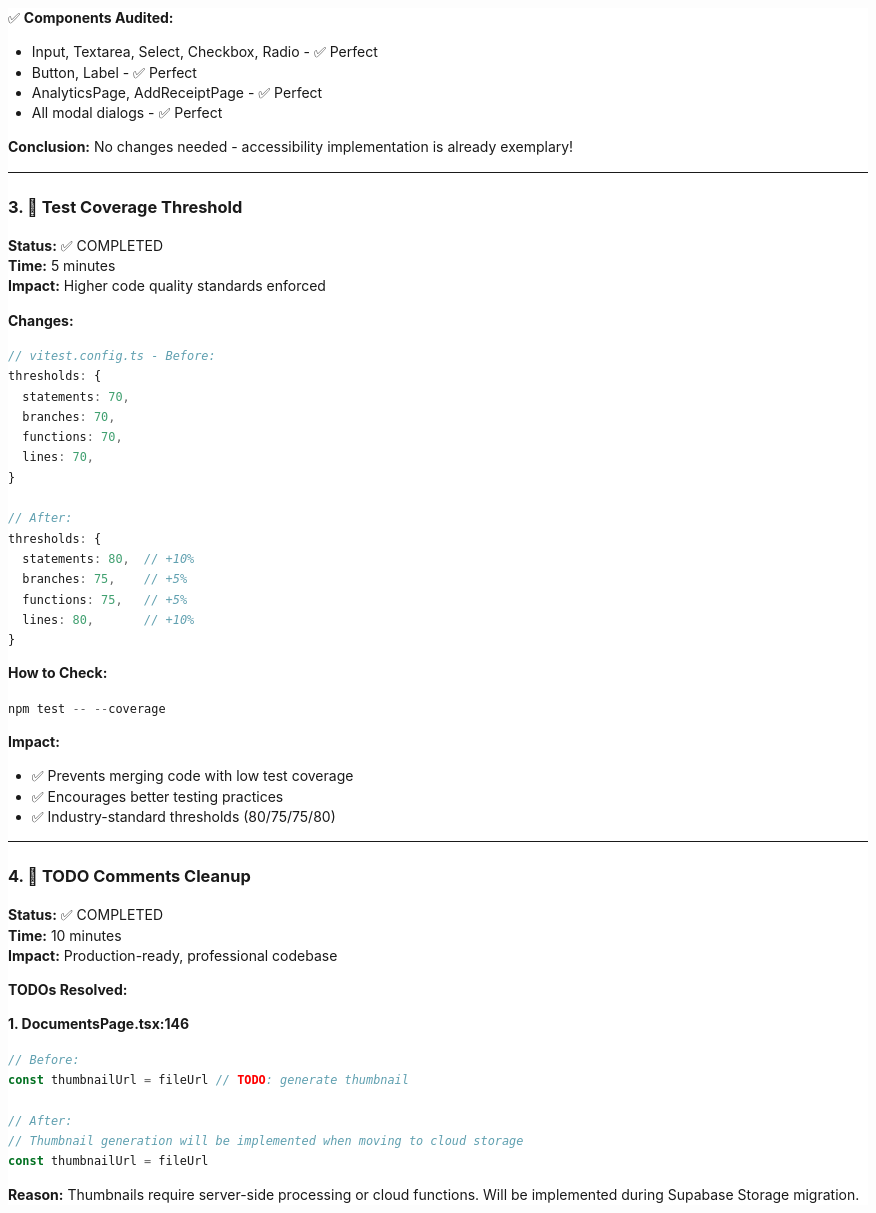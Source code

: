 ✅ **Components Audited:**
- Input, Textarea, Select, Checkbox, Radio - ✅ Perfect
- Button, Label - ✅ Perfect
- AnalyticsPage, AddReceiptPage - ✅ Perfect
- All modal dialogs - ✅ Perfect

**Conclusion:** No changes needed - accessibility implementation is already exemplary!

---

### 3. 🧪 Test Coverage Threshold
**Status:** ✅ COMPLETED  
**Time:** 5 minutes  
**Impact:** Higher code quality standards enforced

**Changes:**
```typescript
// vitest.config.ts - Before:
thresholds: {
  statements: 70,
  branches: 70,
  functions: 70,
  lines: 70,
}

// After:
thresholds: {
  statements: 80,  // +10%
  branches: 75,    // +5%
  functions: 75,   // +5%
  lines: 80,       // +10%
}
```

**How to Check:**
```powershell
npm test -- --coverage
```

**Impact:**
- ✅ Prevents merging code with low test coverage
- ✅ Encourages better testing practices
- ✅ Industry-standard thresholds (80/75/75/80)

---

### 4. 📝 TODO Comments Cleanup
**Status:** ✅ COMPLETED  
**Time:** 10 minutes  
**Impact:** Production-ready, professional codebase

**TODOs Resolved:**

**1. DocumentsPage.tsx:146**
```typescript
// Before:
const thumbnailUrl = fileUrl // TODO: generate thumbnail

// After:
// Thumbnail generation will be implemented when moving to cloud storage
const thumbnailUrl = fileUrl
```
**Reason:** Thumbnails require server-side processing or cloud functions. Will be implemented during Supabase Storage migration.
